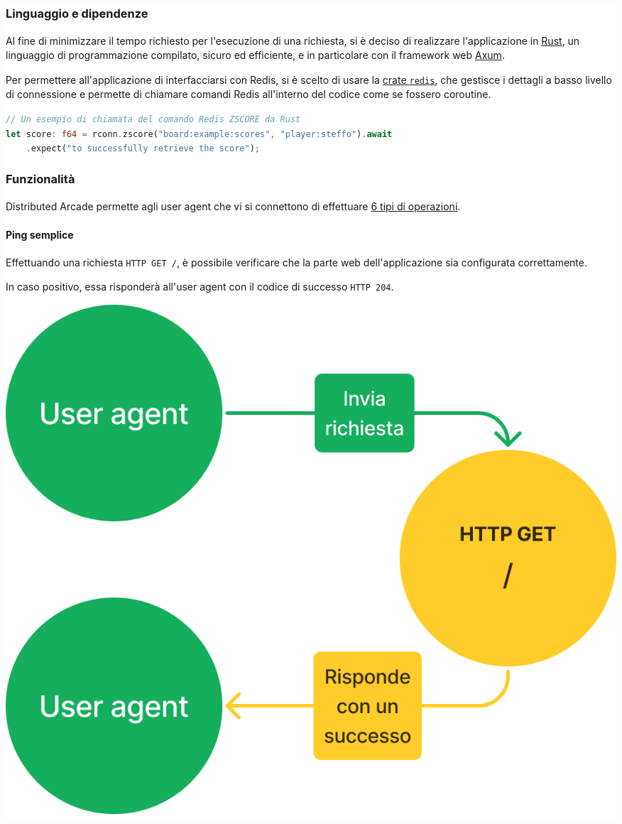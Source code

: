 ### Linguaggio e dipendenze

Al fine di minimizzare il tempo richiesto per l'esecuzione di una richiesta, si è deciso di realizzare l'applicazione in [Rust](http://rust-lang.org/), un linguaggio di programmazione compilato, sicuro ed efficiente, e in particolare con il framework web [Axum](https://crates.io/crates/axum).

Per permettere all'applicazione di interfacciarsi con Redis, si è scelto di usare la [crate `redis`](https://crates.io/crates/redis), che gestisce i dettagli a basso livello di connessione e permette di chiamare comandi Redis all'interno del codice come se fossero coroutine.

```rust
// Un esempio di chiamata del comando Redis ZSCORE da Rust
let score: f64 = rconn.zscore("board:example:scores", "player:steffo").await
    .expect("to successfully retrieve the score");
```

### Funzionalità

Distributed Arcade permette agli user agent che vi si connettono di effettuare [6 tipi di operazioni](https://petstore.swagger.io/?url=https://raw.githubusercontent.com/Steffo99/distributed-arcade/main/docs/openapi.yaml).

#### Ping semplice

Effettuando una richiesta `HTTP GET /`, è possibile verificare che la parte web dell'applicazione sia configurata correttamente.

In caso positivo, essa risponderà all'user agent con il codice di successo `HTTP 204`.

![Diagramma di funzionamento del ping semplice](media/diagram-get-ping.png)